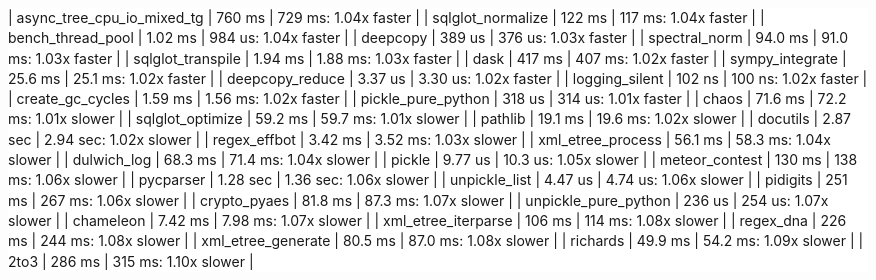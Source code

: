 | async_tree_cpu_io_mixed_tg | 760 ms                                                       | 729 ms: 1.04x faster                                                                  |
| sqlglot_normalize          | 122 ms                                                       | 117 ms: 1.04x faster                                                                  |
| bench_thread_pool          | 1.02 ms                                                      | 984 us: 1.04x faster                                                                  |
| deepcopy                   | 389 us                                                       | 376 us: 1.03x faster                                                                  |
| spectral_norm              | 94.0 ms                                                      | 91.0 ms: 1.03x faster                                                                 |
| sqlglot_transpile          | 1.94 ms                                                      | 1.88 ms: 1.03x faster                                                                 |
| dask                       | 417 ms                                                       | 407 ms: 1.02x faster                                                                  |
| sympy_integrate            | 25.6 ms                                                      | 25.1 ms: 1.02x faster                                                                 |
| deepcopy_reduce            | 3.37 us                                                      | 3.30 us: 1.02x faster                                                                 |
| logging_silent             | 102 ns                                                       | 100 ns: 1.02x faster                                                                  |
| create_gc_cycles           | 1.59 ms                                                      | 1.56 ms: 1.02x faster                                                                 |
| pickle_pure_python         | 318 us                                                       | 314 us: 1.01x faster                                                                  |
| chaos                      | 71.6 ms                                                      | 72.2 ms: 1.01x slower                                                                 |
| sqlglot_optimize           | 59.2 ms                                                      | 59.7 ms: 1.01x slower                                                                 |
| pathlib                    | 19.1 ms                                                      | 19.6 ms: 1.02x slower                                                                 |
| docutils                   | 2.87 sec                                                     | 2.94 sec: 1.02x slower                                                                |
| regex_effbot               | 3.42 ms                                                      | 3.52 ms: 1.03x slower                                                                 |
| xml_etree_process          | 56.1 ms                                                      | 58.3 ms: 1.04x slower                                                                 |
| dulwich_log                | 68.3 ms                                                      | 71.4 ms: 1.04x slower                                                                 |
| pickle                     | 9.77 us                                                      | 10.3 us: 1.05x slower                                                                 |
| meteor_contest             | 130 ms                                                       | 138 ms: 1.06x slower                                                                  |
| pycparser                  | 1.28 sec                                                     | 1.36 sec: 1.06x slower                                                                |
| unpickle_list              | 4.47 us                                                      | 4.74 us: 1.06x slower                                                                 |
| pidigits                   | 251 ms                                                       | 267 ms: 1.06x slower                                                                  |
| crypto_pyaes               | 81.8 ms                                                      | 87.3 ms: 1.07x slower                                                                 |
| unpickle_pure_python       | 236 us                                                       | 254 us: 1.07x slower                                                                  |
| chameleon                  | 7.42 ms                                                      | 7.98 ms: 1.07x slower                                                                 |
| xml_etree_iterparse        | 106 ms                                                       | 114 ms: 1.08x slower                                                                  |
| regex_dna                  | 226 ms                                                       | 244 ms: 1.08x slower                                                                  |
| xml_etree_generate         | 80.5 ms                                                      | 87.0 ms: 1.08x slower                                                                 |
| richards                   | 49.9 ms                                                      | 54.2 ms: 1.09x slower                                                                 |
| 2to3                       | 286 ms                                                       | 315 ms: 1.10x slower                                                                  |